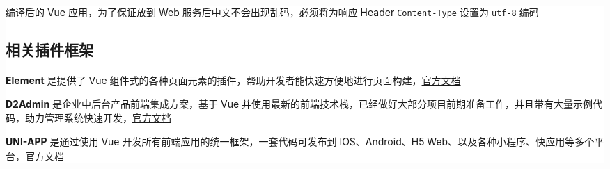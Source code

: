 编译后的 Vue 应用，为了保证放到 Web 服务后中文不会出现乱码，必须将为响应 Header `Content-Type` 设置为 `utf-8` 编码

## 相关插件框架
**Element** 是提供了 Vue 组件式的各种页面元素的插件，帮助开发者能快速方便地进行页面构建，[官方文档](http://element-cn.eleme.io/#/zh-CN/component/installation)

**D2Admin** 是企业中后台产品前端集成方案，基于 Vue 并使用最新的前端技术栈，已经做好大部分项目前期准备工作，并且带有大量示例代码，助力管理系统快速开发，[官方文档](https://d2.pub/zh/doc/d2-admin/)

**UNI-APP** 是通过使用 Vue 开发所有前端应用的统一框架，一套代码可发布到 IOS、Android、H5 Web、以及各种小程序、快应用等多个平台，[官方文档](https://uniapp.dcloud.io/README)
